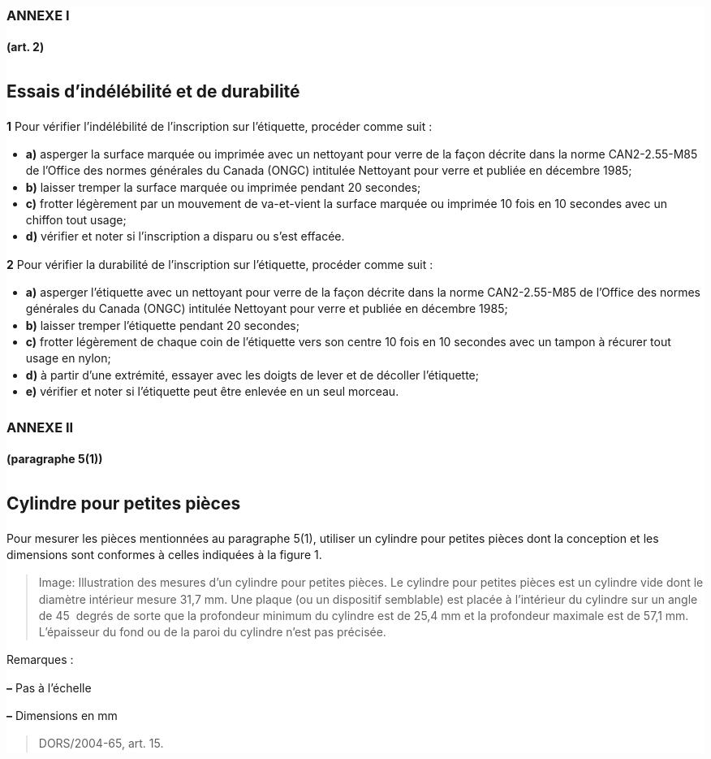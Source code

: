 


### **ANNEXE I** 
**(art. 2)**
## Essais d’indélébilité et de durabilité
**1** Pour vérifier l’indélébilité de l’inscription sur l’étiquette, procéder comme suit :
- **a)** asperger la surface marquée ou imprimée avec un nettoyant pour verre de la façon décrite dans la norme CAN2-2.55-M85 de l’Office des normes générales du Canada (ONGC) intitulée Nettoyant pour verre et publiée en décembre 1985;
- **b)** laisser tremper la surface marquée ou imprimée pendant 20 secondes;
- **c)** frotter légèrement par un mouvement de va-et-vient la surface marquée ou imprimée 10 fois en 10 secondes avec un chiffon tout usage;
- **d)** vérifier et noter si l’inscription a disparu ou s’est effacée.


**2** Pour vérifier la durabilité de l’inscription sur l’étiquette, procéder comme suit :
- **a)** asperger l’étiquette avec un nettoyant pour verre de la façon décrite dans la norme CAN2-2.55-M85 de l’Office des normes générales du Canada (ONGC) intitulée Nettoyant pour verre et publiée en décembre 1985;
- **b)** laisser tremper l’étiquette pendant 20 secondes;
- **c)** frotter légèrement de chaque coin de l’étiquette vers son centre 10 fois en 10 secondes avec un tampon à récurer tout usage en nylon;
- **d)** à partir d’une extrémité, essayer avec les doigts de lever et de décoller l’étiquette;
- **e)** vérifier et noter si l’étiquette peut être enlevée en un seul morceau.





### **ANNEXE II** 
**(paragraphe 5(1))**
## Cylindre pour petites pièces
Pour mesurer les pièces mentionnées au paragraphe 5(1), utiliser un cylindre pour petites pièces dont la conception et les dimensions sont conformes à celles indiquées à la figure 1.
> Image: Illustration des mesures d’un cylindre pour petites pièces. Le cylindre pour petites pièces est un cylindre vide dont le diamètre intérieur mesure 31,7 mm. Une plaque (ou un dispositif semblable) est placée à l’intérieur du cylindre sur un angle de 45  degrés de sorte que la profondeur minimum du cylindre est de 25,4 mm et la profondeur maximale est de 57,1 mm. L’épaisseur du fond ou de la paroi du cylindre n’est pas précisée.



Remarques :

**–** Pas à l’échelle



**–** Dimensions en mm




> DORS/2004-65, art. 15.



